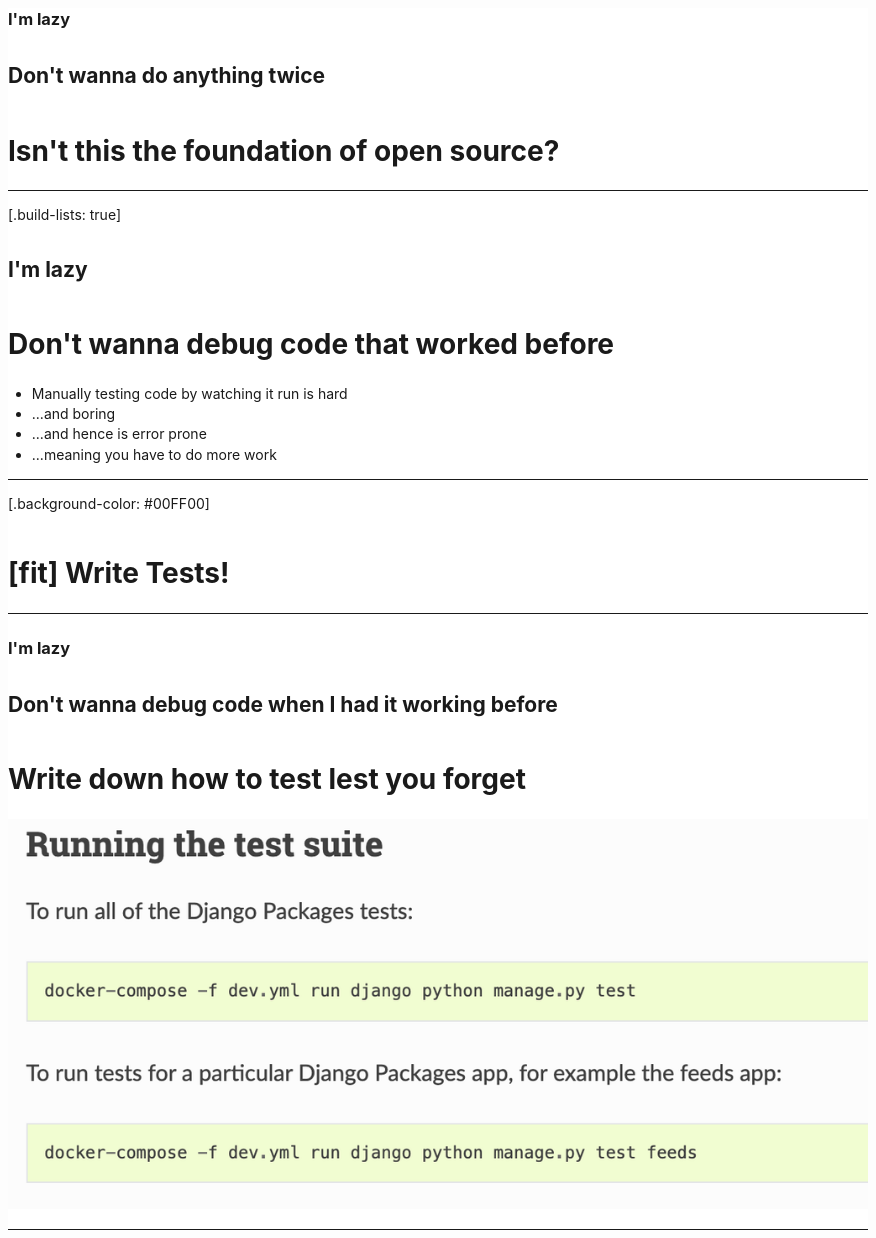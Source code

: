 
### I'm lazy

## Don't wanna do anything twice

# Isn't this the foundation of open source?

---

[.build-lists: true]

## I'm lazy

# Don't wanna debug code that worked before

- Manually testing code by watching it run is hard
- ...and boring
- ...and hence is error prone
- ...meaning you have to do more work

---

[.background-color: #00FF00]

# [fit] Write Tests!

---

### I'm lazy

## Don't wanna debug code when I had it working before

# Write down how to test lest you forget

![inline](assets/running-tests.png)

---

[^1]: I am responsible for myself and ~2 other people
